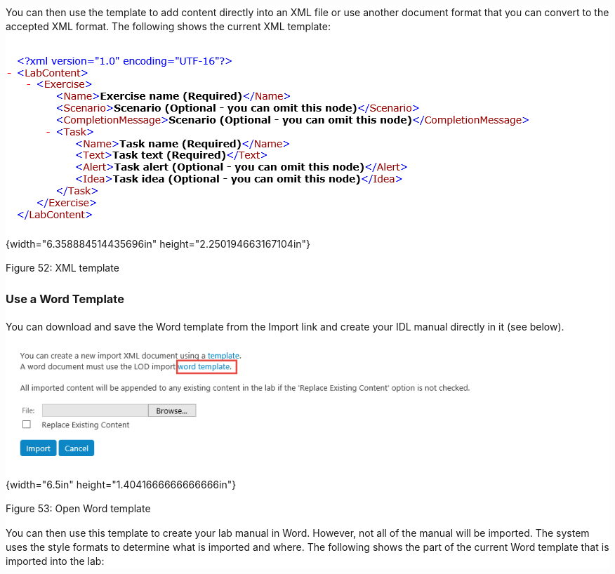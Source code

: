 You can then use the template to add content directly into an XML file
or use another document format that you can convert to the accepted XML
format. The following shows the current XML template:

![](media/image63.png){width="6.358884514435696in"
height="2.250194663167104in"}

Figure 52: XML template

### Use a Word Template

You can download and save the Word template from the Import link and
create your IDL manual directly in it (see below).

![](media/image64.png){width="6.5in" height="1.4041666666666666in"}

Figure 53: Open Word template

You can then use this template to create your lab manual in Word.
However, not all of the manual will be imported. The system uses the
style formats to determine what is imported and where. The following
shows the part of the current Word template that is imported into the
lab:
